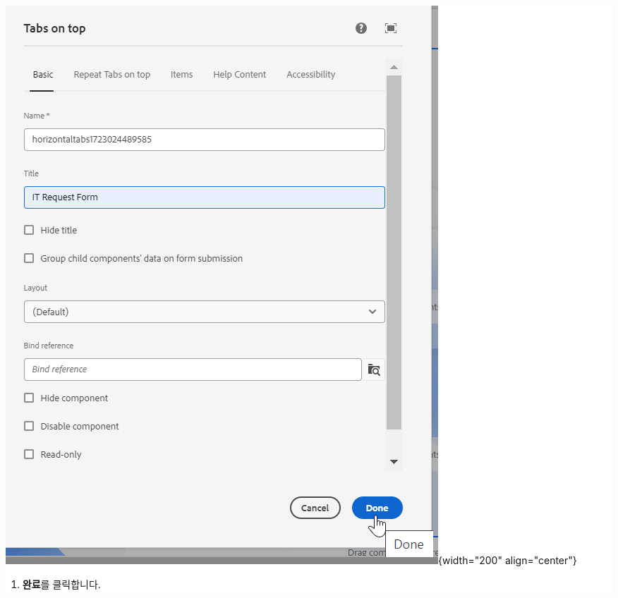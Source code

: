    ![가로 탭의 이름 추가](/help/forms/assets/change-name-of-horizontal-tabs.png){width="200" align="center"}

1. **완료**&#x200B;를 클릭합니다.
